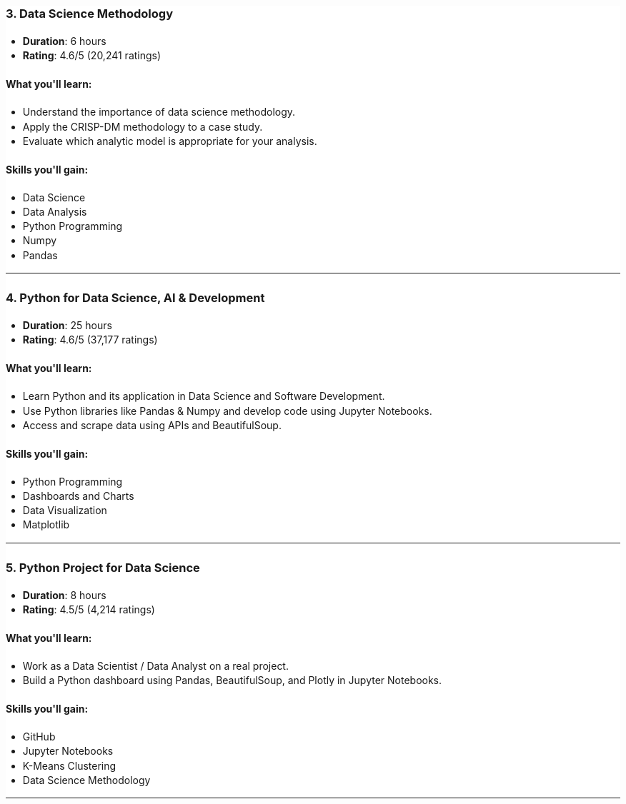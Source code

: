 
### 3. Data Science Methodology
- **Duration**: 6 hours
- **Rating**: 4.6/5 (20,241 ratings)

#### What you'll learn:
- Understand the importance of data science methodology.
- Apply the CRISP-DM methodology to a case study.
- Evaluate which analytic model is appropriate for your analysis.

#### Skills you'll gain:
- Data Science
- Data Analysis
- Python Programming
- Numpy
- Pandas

---

### 4. Python for Data Science, AI & Development
- **Duration**: 25 hours
- **Rating**: 4.6/5 (37,177 ratings)

#### What you'll learn:
- Learn Python and its application in Data Science and Software Development.
- Use Python libraries like Pandas & Numpy and develop code using Jupyter Notebooks.
- Access and scrape data using APIs and BeautifulSoup.

#### Skills you'll gain:
- Python Programming
- Dashboards and Charts
- Data Visualization
- Matplotlib

---

### 5. Python Project for Data Science
- **Duration**: 8 hours
- **Rating**: 4.5/5 (4,214 ratings)

#### What you'll learn:
- Work as a Data Scientist / Data Analyst on a real project.
- Build a Python dashboard using Pandas, BeautifulSoup, and Plotly in Jupyter Notebooks.

#### Skills you'll gain:
- GitHub
- Jupyter Notebooks
- K-Means Clustering
- Data Science Methodology

---
